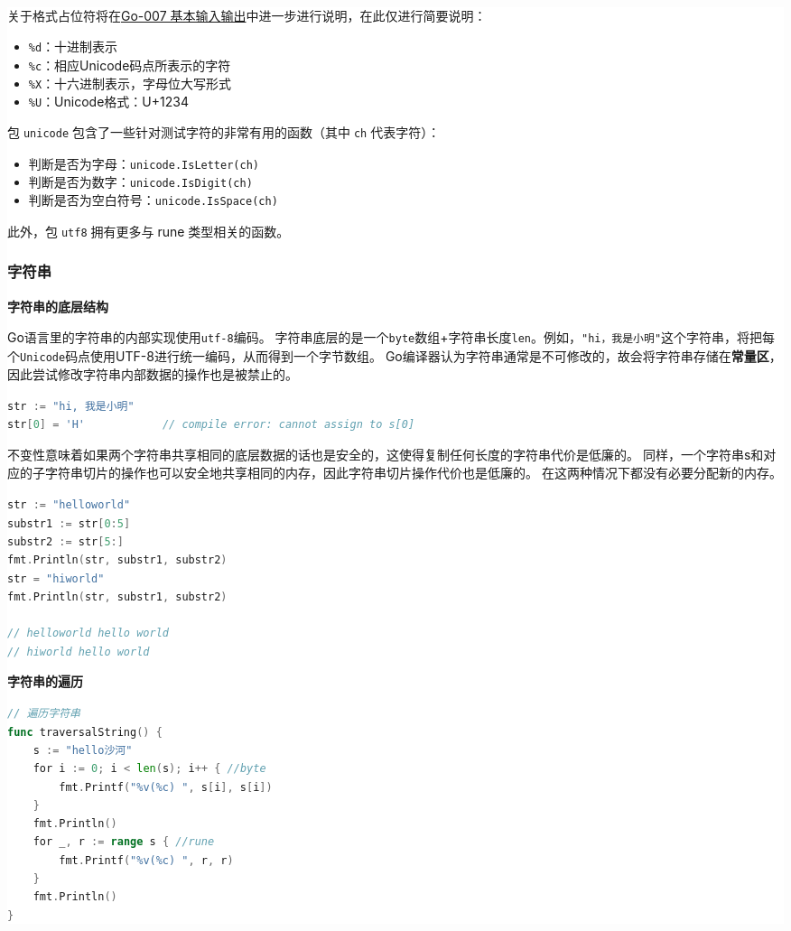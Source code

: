 关于格式占位符将在[Go-007 基本输入输出](http://note4u.top)中进一步进行说明，在此仅进行简要说明：
- `%d`：十进制表示
- `%c`：相应Unicode码点所表示的字符
- `%X`：十六进制表示，字母位大写形式
- `%U`：Unicode格式：U+1234

包 `unicode` 包含了一些针对测试字符的非常有用的函数（其中 `ch` 代表字符）：

- 判断是否为字母：`unicode.IsLetter(ch)`
- 判断是否为数字：`unicode.IsDigit(ch)`
- 判断是否为空白符号：`unicode.IsSpace(ch)`

此外，包 `utf8` 拥有更多与 rune 类型相关的函数。

### 字符串

**字符串的底层结构**

Go语言里的字符串的内部实现使用`utf-8`编码。
字符串底层的是一个`byte`数组+字符串长度`len`。例如，`"hi，我是小明"`这个字符串，将把每个`Unicode`码点使用UTF-8进行统一编码，从而得到一个字节数组。
Go编译器认为字符串通常是不可修改的，故会将字符串存储在**常量区**，因此尝试修改字符串内部数据的操作也是被禁止的。

```go
str := "hi, 我是小明"
str[0] = 'H'            // compile error: cannot assign to s[0]
```

不变性意味着如果两个字符串共享相同的底层数据的话也是安全的，这使得复制任何长度的字符串代价是低廉的。
同样，一个字符串s和对应的子字符串切片的操作也可以安全地共享相同的内存，因此字符串切片操作代价也是低廉的。
在这两种情况下都没有必要分配新的内存。

```go
str := "helloworld"
substr1 := str[0:5]
substr2 := str[5:]
fmt.Println(str, substr1, substr2)
str = "hiworld"
fmt.Println(str, substr1, substr2)

// helloworld hello world
// hiworld hello world
```

**字符串的遍历**

```go
// 遍历字符串
func traversalString() {
    s := "hello沙河"
    for i := 0; i < len(s); i++ { //byte
        fmt.Printf("%v(%c) ", s[i], s[i])
    }
    fmt.Println()
    for _, r := range s { //rune
        fmt.Printf("%v(%c) ", r, r)
    }
    fmt.Println()
}
```
